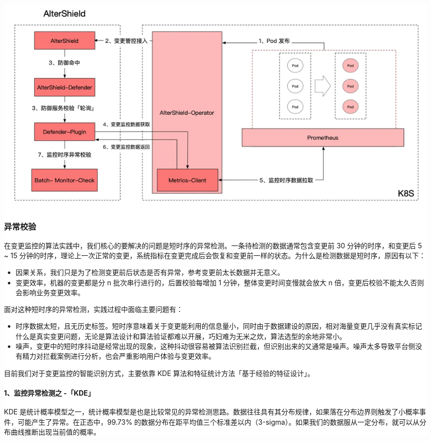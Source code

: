 ![](./altershield-v1.0-image/3.png)

### 异常校验
在变更监控的算法实践中，我们核心的要解决的问题是短时序的异常检测。一条待检测的数据通常包含变更前 30 分钟的时序，和变更后 5 ~ 15 分钟的时序，理论上一次正常的变更，系统指标在变更完成后会恢复和变更前一样的状态。为什么是检测数据是短时序，原因有以下：
+ 因果关系，我们只是为了检测变更前后状态是否有异常，参考变更前太长数据并无意义。
+ 变更效率，机器的变更都是分 n 批次串行进行的，后置校验每增加 1 分钟，整体变更时间变慢就会放大 n 倍，变更后校验不能太久否则会影响业务变更效率。

面对这种短时序的异常检测，实践过程中面临主要问题有：
+ 时序数据太短，且无历史标签。短时序意味着关于变更能利用的信息量小，同时由于数据建设的原因，相对海量变更几乎没有真实标记什么是真实变更问题，无论是算法设计和算法验证都难以开展，巧妇难为无米之炊，算法选型的余地非常小。
+ 噪声，变更中的短时序抖动是经常出现的现象，这种抖动很容易被算法识别拦截，但识别出来的又通常是噪声。噪声太多导致平台侧没有精力对拦截案例进行分析，也会严重影响用户体验与变更效率。

目前我们对于变更监控的智能识别方式，主要依靠 KDE 算法和特征统计方法「基于经验的特征设计」。

#### 1、监控异常检测之 -「KDE」

KDE 是统计概率模型之一，统计概率模型是也是比较常见的异常检测思路。数据往往具有其分布规律，如果落在分布边界则触发了小概率事件，可能产生了异常。在正态中，99.73% 的数据分布在距平均值三个标准差以内（3-sigma）。如果我们的数据服从一定分布，就可以从分布曲线推断出现当前值的概率。
